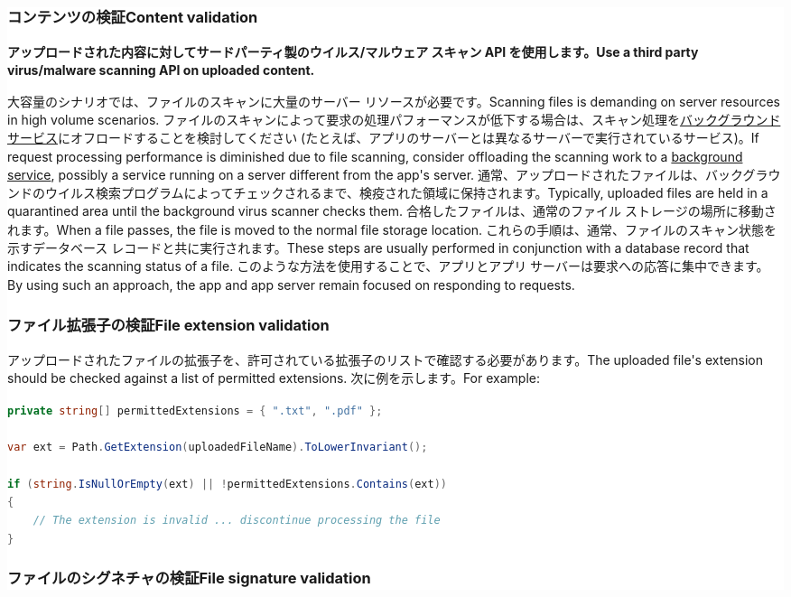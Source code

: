 ### <a name="content-validation"></a><span data-ttu-id="565d8-267">コンテンツの検証</span><span class="sxs-lookup"><span data-stu-id="565d8-267">Content validation</span></span>

<span data-ttu-id="565d8-268">**アップロードされた内容に対してサードパーティ製のウイルス/マルウェア スキャン API を使用します。**</span><span class="sxs-lookup"><span data-stu-id="565d8-268">**Use a third party virus/malware scanning API on uploaded content.**</span></span>

<span data-ttu-id="565d8-269">大容量のシナリオでは、ファイルのスキャンに大量のサーバー リソースが必要です。</span><span class="sxs-lookup"><span data-stu-id="565d8-269">Scanning files is demanding on server resources in high volume scenarios.</span></span> <span data-ttu-id="565d8-270">ファイルのスキャンによって要求の処理パフォーマンスが低下する場合は、スキャン処理を[バックグラウンド サービス](xref:fundamentals/host/hosted-services)にオフロードすることを検討してください (たとえば、アプリのサーバーとは異なるサーバーで実行されているサービス)。</span><span class="sxs-lookup"><span data-stu-id="565d8-270">If request processing performance is diminished due to file scanning, consider offloading the scanning work to a [background service](xref:fundamentals/host/hosted-services), possibly a service running on a server different from the app's server.</span></span> <span data-ttu-id="565d8-271">通常、アップロードされたファイルは、バックグラウンドのウイルス検索プログラムによってチェックされるまで、検疫された領域に保持されます。</span><span class="sxs-lookup"><span data-stu-id="565d8-271">Typically, uploaded files are held in a quarantined area until the background virus scanner checks them.</span></span> <span data-ttu-id="565d8-272">合格したファイルは、通常のファイル ストレージの場所に移動されます。</span><span class="sxs-lookup"><span data-stu-id="565d8-272">When a file passes, the file is moved to the normal file storage location.</span></span> <span data-ttu-id="565d8-273">これらの手順は、通常、ファイルのスキャン状態を示すデータベース レコードと共に実行されます。</span><span class="sxs-lookup"><span data-stu-id="565d8-273">These steps are usually performed in conjunction with a database record that indicates the scanning status of a file.</span></span> <span data-ttu-id="565d8-274">このような方法を使用することで、アプリとアプリ サーバーは要求への応答に集中できます。</span><span class="sxs-lookup"><span data-stu-id="565d8-274">By using such an approach, the app and app server remain focused on responding to requests.</span></span>

### <a name="file-extension-validation"></a><span data-ttu-id="565d8-275">ファイル拡張子の検証</span><span class="sxs-lookup"><span data-stu-id="565d8-275">File extension validation</span></span>

<span data-ttu-id="565d8-276">アップロードされたファイルの拡張子を、許可されている拡張子のリストで確認する必要があります。</span><span class="sxs-lookup"><span data-stu-id="565d8-276">The uploaded file's extension should be checked against a list of permitted extensions.</span></span> <span data-ttu-id="565d8-277">次に例を示します。</span><span class="sxs-lookup"><span data-stu-id="565d8-277">For example:</span></span>

```csharp
private string[] permittedExtensions = { ".txt", ".pdf" };

var ext = Path.GetExtension(uploadedFileName).ToLowerInvariant();

if (string.IsNullOrEmpty(ext) || !permittedExtensions.Contains(ext))
{
    // The extension is invalid ... discontinue processing the file
}
```

### <a name="file-signature-validation"></a><span data-ttu-id="565d8-278">ファイルのシグネチャの検証</span><span class="sxs-lookup"><span data-stu-id="565d8-278">File signature validation</span></span>
